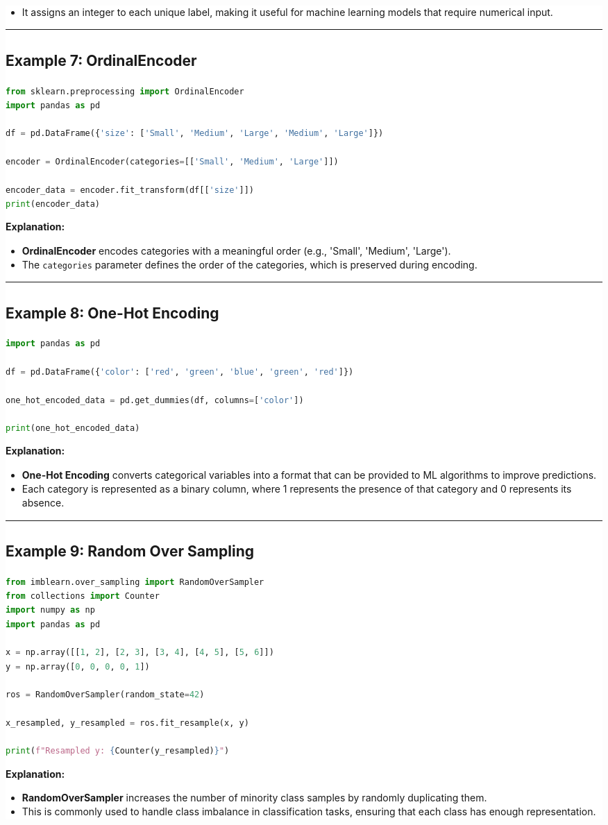 - It assigns an integer to each unique label, making it useful for machine learning models that require numerical input.

---

## Example 7: OrdinalEncoder
```python
from sklearn.preprocessing import OrdinalEncoder
import pandas as pd

df = pd.DataFrame({'size': ['Small', 'Medium', 'Large', 'Medium', 'Large']})

encoder = OrdinalEncoder(categories=[['Small', 'Medium', 'Large']])

encoder_data = encoder.fit_transform(df[['size']])
print(encoder_data)
```
**Explanation:**
- **OrdinalEncoder** encodes categories with a meaningful order (e.g., 'Small', 'Medium', 'Large').
- The `categories` parameter defines the order of the categories, which is preserved during encoding.

---

## Example 8: One-Hot Encoding
```python
import pandas as pd

df = pd.DataFrame({'color': ['red', 'green', 'blue', 'green', 'red']})

one_hot_encoded_data = pd.get_dummies(df, columns=['color'])

print(one_hot_encoded_data)
```
**Explanation:**
- **One-Hot Encoding** converts categorical variables into a format that can be provided to ML algorithms to improve predictions.
- Each category is represented as a binary column, where 1 represents the presence of that category and 0 represents its absence.

---

## Example 9: Random Over Sampling
```python
from imblearn.over_sampling import RandomOverSampler
from collections import Counter
import numpy as np
import pandas as pd

x = np.array([[1, 2], [2, 3], [3, 4], [4, 5], [5, 6]])
y = np.array([0, 0, 0, 0, 1])

ros = RandomOverSampler(random_state=42)

x_resampled, y_resampled = ros.fit_resample(x, y)

print(f"Resampled y: {Counter(y_resampled)}")
```
**Explanation:**
- **RandomOverSampler** increases the number of minority class samples by randomly duplicating them.
- This is commonly used to handle class imbalance in classification tasks, ensuring that each class has enough representation.
